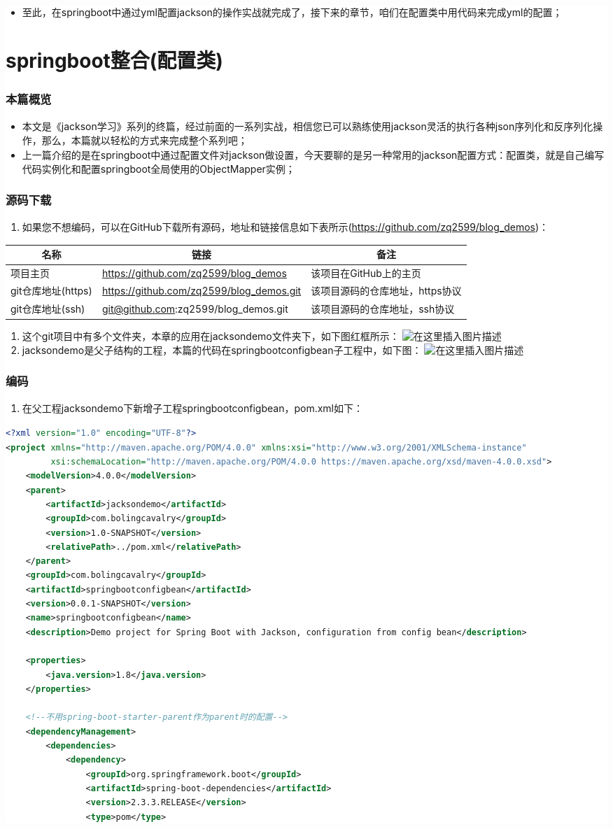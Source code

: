 - 至此，在springboot中通过yml配置jackson的操作实战就完成了，接下来的章节，咱们在配置类中用代码来完成yml的配置；

# springboot整合(配置类)

### 本篇概览

- 本文是《jackson学习》系列的终篇，经过前面的一系列实战，相信您已可以熟练使用jackson灵活的执行各种json序列化和反序列化操作，那么，本篇就以轻松的方式来完成整个系列吧；
- 上一篇介绍的是在springboot中通过配置文件对jackson做设置，今天要聊的是另一种常用的jackson配置方式：配置类，就是自己编写代码实例化和配置springboot全局使用的ObjectMapper实例；

### 源码下载

1. 如果您不想编码，可以在GitHub下载所有源码，地址和链接信息如下表所示(https://github.com/zq2599/blog_demos)：

| 名称               | 链接                                     | 备注                            |
| ------------------ | ---------------------------------------- | ------------------------------- |
| 项目主页           | https://github.com/zq2599/blog_demos     | 该项目在GitHub上的主页          |
| git仓库地址(https) | https://github.com/zq2599/blog_demos.git | 该项目源码的仓库地址，https协议 |
| git仓库地址(ssh)   | git@github.com:zq2599/blog_demos.git     | 该项目源码的仓库地址，ssh协议   |

1. 这个git项目中有多个文件夹，本章的应用在jacksondemo文件夹下，如下图红框所示：
   ![在这里插入图片描述](https://typoralim.oss-cn-beijing.aliyuncs.com/img/20210204145704.png)
2. jacksondemo是父子结构的工程，本篇的代码在springbootconfigbean子工程中，如下图：
   ![在这里插入图片描述](https://typoralim.oss-cn-beijing.aliyuncs.com/img/20210204145707.jpeg)

### 编码

1. 在父工程jacksondemo下新增子工程springbootconfigbean，pom.xml如下：

```xml
<?xml version="1.0" encoding="UTF-8"?>
<project xmlns="http://maven.apache.org/POM/4.0.0" xmlns:xsi="http://www.w3.org/2001/XMLSchema-instance"
         xsi:schemaLocation="http://maven.apache.org/POM/4.0.0 https://maven.apache.org/xsd/maven-4.0.0.xsd">
    <modelVersion>4.0.0</modelVersion>
    <parent>
        <artifactId>jacksondemo</artifactId>
        <groupId>com.bolingcavalry</groupId>
        <version>1.0-SNAPSHOT</version>
        <relativePath>../pom.xml</relativePath>
    </parent>
    <groupId>com.bolingcavalry</groupId>
    <artifactId>springbootconfigbean</artifactId>
    <version>0.0.1-SNAPSHOT</version>
    <name>springbootconfigbean</name>
    <description>Demo project for Spring Boot with Jackson, configuration from config bean</description>

    <properties>
        <java.version>1.8</java.version>
    </properties>

    <!--不用spring-boot-starter-parent作为parent时的配置-->
    <dependencyManagement>
        <dependencies>
            <dependency>
                <groupId>org.springframework.boot</groupId>
                <artifactId>spring-boot-dependencies</artifactId>
                <version>2.3.3.RELEASE</version>
                <type>pom</type>
```